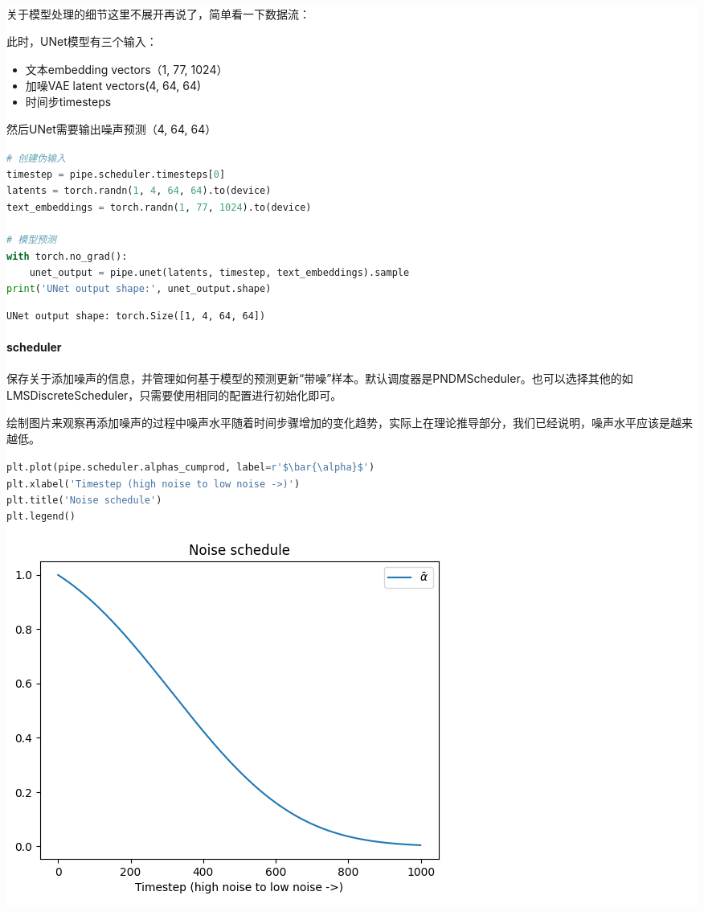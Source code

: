 关于模型处理的细节这里不展开再说了，简单看一下数据流：

此时，UNet模型有三个输入：

- 文本embedding vectors（1, 77, 1024）
- 加噪VAE latent vectors(4, 64, 64)
- 时间步timesteps

然后UNet需要输出噪声预测（4, 64, 64）

```python
# 创建伪输入
timestep = pipe.scheduler.timesteps[0]
latents = torch.randn(1, 4, 64, 64).to(device)
text_embeddings = torch.randn(1, 77, 1024).to(device)

# 模型预测
with torch.no_grad():
    unet_output = pipe.unet(latents, timestep, text_embeddings).sample
print('UNet output shape:', unet_output.shape)
```
```text
UNet output shape: torch.Size([1, 4, 64, 64])
```

#### scheduler
保存关于添加噪声的信息，并管理如何基于模型的预测更新“带噪”样本。默认调度器是PNDMScheduler。也可以选择其他的如LMSDiscreteScheduler，只需要使用相同的配置进行初始化即可。

绘制图片来观察再添加噪声的过程中噪声水平随着时间步骤增加的变化趋势，实际上在理论推导部分，我们已经说明，噪声水平应该是越来越低。
```python
plt.plot(pipe.scheduler.alphas_cumprod, label=r'$\bar{\alpha}$')
plt.xlabel('Timestep (high noise to low noise ->)')
plt.title('Noise schedule')
plt.legend()
```
![img_6.png](img_6.png)
